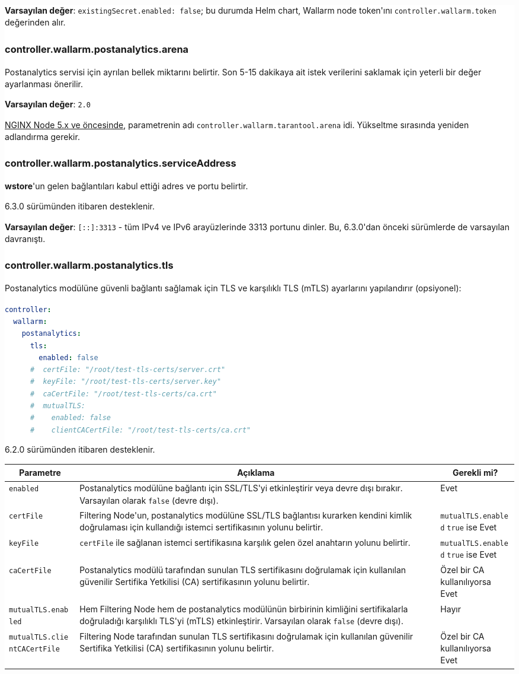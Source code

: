 **Varsayılan değer**: `existingSecret.enabled: false`; bu durumda Helm chart, Wallarm node token'ını `controller.wallarm.token` değerinden alır.

### controller.wallarm.postanalytics.arena

Postanalytics servisi için ayrılan bellek miktarını belirtir. Son 5-15 dakikaya ait istek verilerini saklamak için yeterli bir değer ayarlanması önerilir.

**Varsayılan değer**: `2.0`

[NGINX Node 5.x ve öncesinde](../updating-migrating/what-is-new.md#replacing-tarantool-with-wstore-for-postanalytics), parametrenin adı `controller.wallarm.tarantool.arena` idi. Yükseltme sırasında yeniden adlandırma gerekir.

### controller.wallarm.postanalytics.serviceAddress

**wstore**'un gelen bağlantıları kabul ettiği adres ve portu belirtir.

6.3.0 sürümünden itibaren desteklenir.

**Varsayılan değer**: `[::]:3313` - tüm IPv4 ve IPv6 arayüzlerinde 3313 portunu dinler. Bu, 6.3.0'dan önceki sürümlerde de varsayılan davranıştı.

### controller.wallarm.postanalytics.tls

Postanalytics modülüne güvenli bağlantı sağlamak için TLS ve karşılıklı TLS (mTLS) ayarlarını yapılandırır (opsiyonel):

```yaml
controller:
  wallarm:
    postanalytics:
      tls:
        enabled: false
      #  certFile: "/root/test-tls-certs/server.crt"
      #  keyFile: "/root/test-tls-certs/server.key"
      #  caCertFile: "/root/test-tls-certs/ca.crt"
      #  mutualTLS:
      #    enabled: false
      #    clientCACertFile: "/root/test-tls-certs/ca.crt"
```

6.2.0 sürümünden itibaren desteklenir.

| Parametre | Açıklama | Gerekli mi? |
| --------- | -------- | ----------- |
| `enabled` | Postanalytics modülüne bağlantı için SSL/TLS'yi etkinleştirir veya devre dışı bırakır. Varsayılan olarak `false` (devre dışı). | Evet |
| `certFile` | Filtering Node'un, postanalytics modülüne SSL/TLS bağlantısı kurarken kendini kimlik doğrulaması için kullandığı istemci sertifikasının yolunu belirtir. | `mutualTLS.enabled` `true` ise Evet |
| `keyFile` | `certFile` ile sağlanan istemci sertifikasına karşılık gelen özel anahtarın yolunu belirtir. | `mutualTLS.enabled` `true` ise Evet |
| `caCertFile` | Postanalytics modülü tarafından sunulan TLS sertifikasını doğrulamak için kullanılan güvenilir Sertifika Yetkilisi (CA) sertifikasının yolunu belirtir. | Özel bir CA kullanılıyorsa Evet |
| `mutualTLS.enabled` | Hem Filtering Node hem de postanalytics modülünün birbirinin kimliğini sertifikalarla doğruladığı karşılıklı TLS'yi (mTLS) etkinleştirir. Varsayılan olarak `false` (devre dışı). | Hayır |
| `mutualTLS.clientCACertFile` | Filtering Node tarafından sunulan TLS sertifikasını doğrulamak için kullanılan güvenilir Sertifika Yetkilisi (CA) sertifikasının yolunu belirtir. | Özel bir CA kullanılıyorsa Evet |


[node-token-types]:         ../user-guides/nodes/nodes.md#api-and-node-tokens-for-node-creation